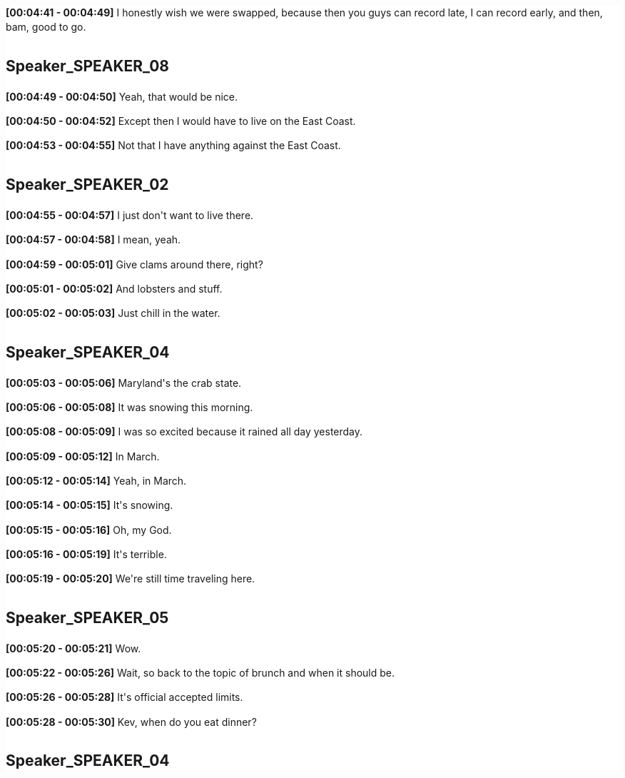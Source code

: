 **[00:04:41 - 00:04:49]** I honestly wish we were swapped, because then you guys can record late, I can record early, and then, bam, good to go.


## Speaker_SPEAKER_08

**[00:04:49 - 00:04:50]** Yeah, that would be nice.

**[00:04:50 - 00:04:52]** Except then I would have to live on the East Coast.

**[00:04:53 - 00:04:55]** Not that I have anything against the East Coast.


## Speaker_SPEAKER_02

**[00:04:55 - 00:04:57]** I just don't want to live there.

**[00:04:57 - 00:04:58]** I mean, yeah.

**[00:04:59 - 00:05:01]** Give clams around there, right?

**[00:05:01 - 00:05:02]** And lobsters and stuff.

**[00:05:02 - 00:05:03]** Just chill in the water.


## Speaker_SPEAKER_04

**[00:05:03 - 00:05:06]** Maryland's the crab state.

**[00:05:06 - 00:05:08]** It was snowing this morning.

**[00:05:08 - 00:05:09]** I was so excited because it rained all day yesterday.

**[00:05:09 - 00:05:12]** In March.

**[00:05:12 - 00:05:14]** Yeah, in March.

**[00:05:14 - 00:05:15]** It's snowing.

**[00:05:15 - 00:05:16]** Oh, my God.

**[00:05:16 - 00:05:19]** It's terrible.

**[00:05:19 - 00:05:20]** We're still time traveling here.


## Speaker_SPEAKER_05

**[00:05:20 - 00:05:21]** Wow.

**[00:05:22 - 00:05:26]** Wait, so back to the topic of brunch and when it should be.

**[00:05:26 - 00:05:28]** It's official accepted limits.

**[00:05:28 - 00:05:30]** Kev, when do you eat dinner?


## Speaker_SPEAKER_04
